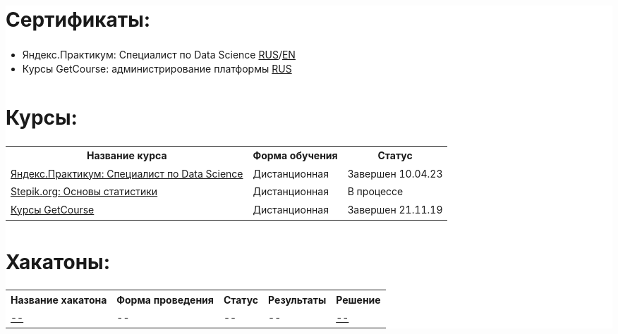 # Сертификаты:
 - Яндекс.Практикум: Специалист по Data Science [RUS](https://github.com/MikZav/MikZav/blob/main/certificate.pdf)/[EN](https://github.com/MikZav/MikZav/blob/main/certificate_en.pdf)
 - Курсы GetCourse: администрирование платформы [RUS](https://github.com/MikZav/MikZav/blob/main/certificate.pdf)
# Курсы:
<table>
<tr>
  <th>Название курса</th>
  <th>Форма обучения</th>
  <th>Статус</th>
</tr> 

<tr>
  <td><a href = "https://practicum.yandex.ru/data-scientist/">Яндекс.Практикум: Специалист по Data Science</a></td>
  <td>Дистанционная</td>
  <td>Завершен 10.04.23</td>
</tr> 
<tr>
  <td><a href = "https://stepik.org/course/76/syllabus">Stepik.org: Основы статистики</a></td>
  <td>Дистанционная</td>
  <td>В процессе</td>
</tr>
 <tr>
  <td><a href = "https://getcourse.ru/learn">Курсы GetCourse</a></td>
  <td>Дистанционная</td>
  <td>Завершен 21.11.19</td>
</tr> 

</table>

# Хакатоны:
<table>
<tr>
  <th>Название хакатона</th>
  <th>Форма проведения</th>
  <th>Статус</th>
  <th>Результаты</th>
  <th>Решение</th>
</tr> 

<tr>
  <td><a href = "https://finodays.com/"> -- </a></td>
  <td>--</td>
 <td>--</td>
  <td> --</td>
  <td><a href = "https://github.com/MikZav/maketing_recomendation_service">--</a></td>
</tr> 
 